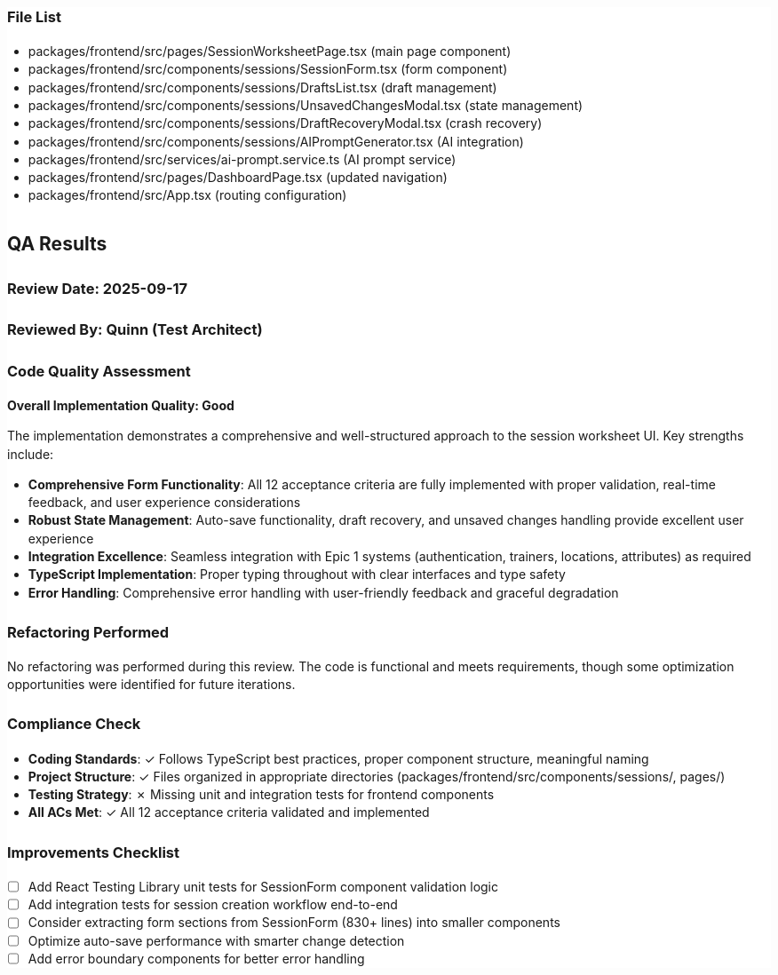 ### File List
- packages/frontend/src/pages/SessionWorksheetPage.tsx (main page component)
- packages/frontend/src/components/sessions/SessionForm.tsx (form component)
- packages/frontend/src/components/sessions/DraftsList.tsx (draft management)
- packages/frontend/src/components/sessions/UnsavedChangesModal.tsx (state management)
- packages/frontend/src/components/sessions/DraftRecoveryModal.tsx (crash recovery)
- packages/frontend/src/components/sessions/AIPromptGenerator.tsx (AI integration)
- packages/frontend/src/services/ai-prompt.service.ts (AI prompt service)
- packages/frontend/src/pages/DashboardPage.tsx (updated navigation)
- packages/frontend/src/App.tsx (routing configuration)

## QA Results

### Review Date: 2025-09-17

### Reviewed By: Quinn (Test Architect)

### Code Quality Assessment

**Overall Implementation Quality: Good**

The implementation demonstrates a comprehensive and well-structured approach to the session worksheet UI. Key strengths include:

- **Comprehensive Form Functionality**: All 12 acceptance criteria are fully implemented with proper validation, real-time feedback, and user experience considerations
- **Robust State Management**: Auto-save functionality, draft recovery, and unsaved changes handling provide excellent user experience
- **Integration Excellence**: Seamless integration with Epic 1 systems (authentication, trainers, locations, attributes) as required
- **TypeScript Implementation**: Proper typing throughout with clear interfaces and type safety
- **Error Handling**: Comprehensive error handling with user-friendly feedback and graceful degradation

### Refactoring Performed

No refactoring was performed during this review. The code is functional and meets requirements, though some optimization opportunities were identified for future iterations.

### Compliance Check

- **Coding Standards**: ✓ Follows TypeScript best practices, proper component structure, meaningful naming
- **Project Structure**: ✓ Files organized in appropriate directories (packages/frontend/src/components/sessions/, pages/)
- **Testing Strategy**: ✗ Missing unit and integration tests for frontend components
- **All ACs Met**: ✓ All 12 acceptance criteria validated and implemented

### Improvements Checklist

- [ ] Add React Testing Library unit tests for SessionForm component validation logic
- [ ] Add integration tests for session creation workflow end-to-end
- [ ] Consider extracting form sections from SessionForm (830+ lines) into smaller components
- [ ] Optimize auto-save performance with smarter change detection
- [ ] Add error boundary components for better error handling
